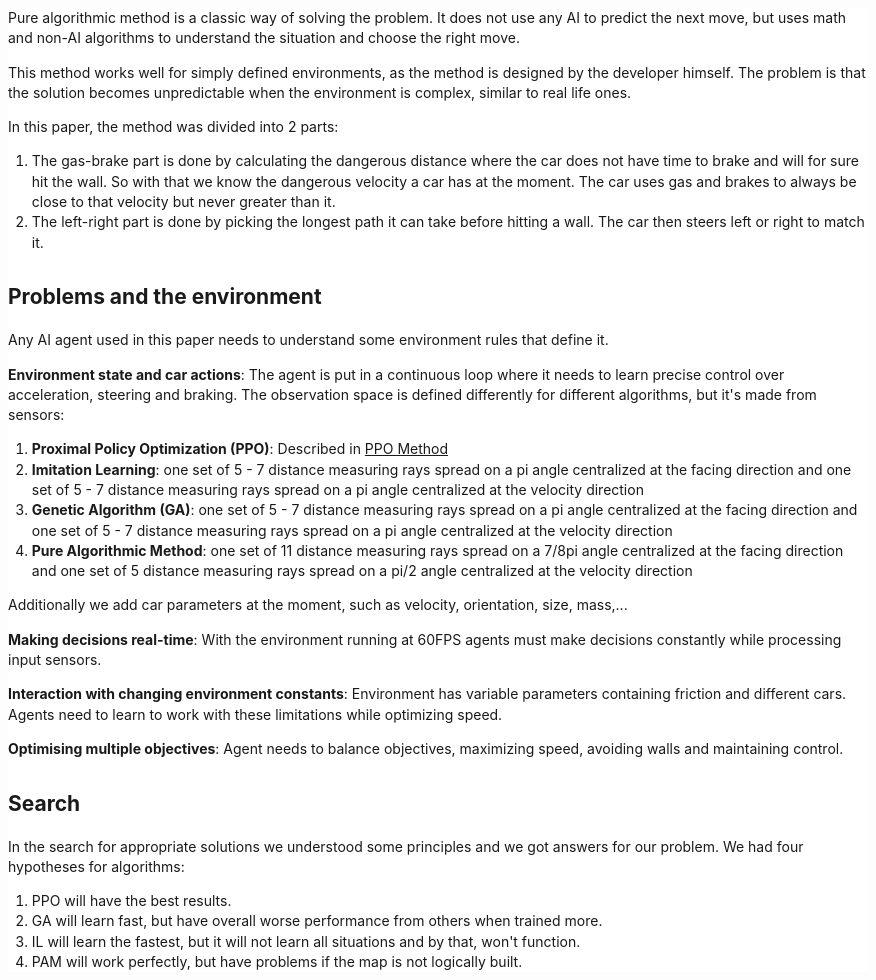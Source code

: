 Pure algorithmic method is a classic way of solving the problem. It does not use any AI to predict the next move, but uses math and non-AI algorithms to understand the situation and choose the right move.

This method works well for simply defined environments, as the method is designed by the developer himself. The problem is that the solution becomes unpredictable when the environment is complex, similar to real life ones.

In this paper, the method was divided into 2 parts:

1. The gas-brake part is done by calculating the dangerous distance where the car does not have time to brake and will for sure hit the wall. So with that we know the dangerous velocity a car has at the moment. The car uses gas and brakes to always be close to that velocity but never greater than it.
2. The left-right part is done by picking the longest path it can take before hitting a wall. The car then steers left or right to match it.

## **Problems and the environment**

Any AI agent used in this paper needs to understand some environment rules that define it.

**Environment state and car actions**: The agent is put in a continuous loop where it needs to learn precise control over acceleration, steering and braking. The observation space is defined differently for different algorithms, but it's made from sensors:

1. **Proximal Policy Optimization (PPO)**: Described in [PPO Method](#ppo)
2. **Imitation Learning**: one set of 5 \- 7 distance measuring rays spread on a pi angle centralized at the facing direction and one set of 5 \- 7 distance measuring rays spread on a pi angle centralized at the velocity direction
3. **Genetic Algorithm (GA)**: one set of 5 \- 7 distance measuring rays spread on a pi angle centralized at the facing direction and one set of 5 \- 7 distance measuring rays spread on a pi angle centralized at the velocity direction
4. **Pure Algorithmic Method**: one set of 11 distance measuring rays spread on a 7/8pi angle centralized at the facing direction and one set of 5 distance measuring rays spread on a pi/2 angle centralized at the velocity direction

Additionally we add car parameters at the moment, such as velocity, orientation, size, mass,...

**Making decisions real-time**: With the environment running at 60FPS agents must make decisions constantly while processing input sensors.

**Interaction with changing environment constants**: Environment has variable parameters containing friction and different cars. Agents need to learn to work with these limitations while optimizing speed.

**Optimising multiple objectives**: Agent needs to balance objectives, maximizing speed, avoiding walls and maintaining control.

## **Search**

In the search for appropriate solutions we understood some principles and we got answers for our problem. We had four hypotheses for algorithms:

1. PPO will have the best results.
2. GA will learn fast, but have overall worse performance from others when trained more.
3. IL will learn the fastest, but it will not learn all situations and by that, won't function.
4. PAM will work perfectly, but have problems if the map is not logically built.
